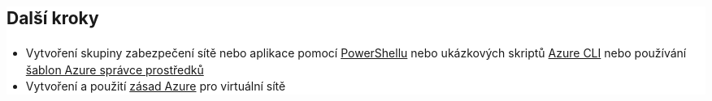 ## <a name="next-steps"></a>Další kroky

- Vytvoření skupiny zabezpečení sítě nebo aplikace pomocí [PowerShellu](powershell-samples.md) nebo ukázkových skriptů [Azure CLI](cli-samples.md) nebo používání [šablon Azure správce prostředků](template-samples.md)
- Vytvoření a použití [zásad Azure](policy-samples.md) pro virtuální sítě
